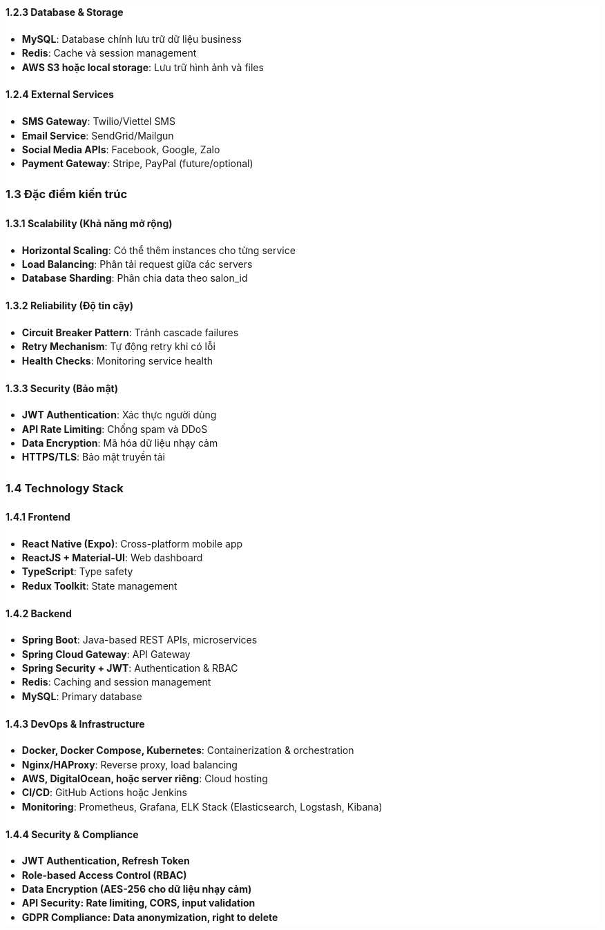 #### 1.2.3 Database & Storage
- **MySQL**: Database chính lưu trữ dữ liệu business
- **Redis**: Cache và session management
- **AWS S3 hoặc local storage**: Lưu trữ hình ảnh và files

#### 1.2.4 External Services
- **SMS Gateway**: Twilio/Viettel SMS
- **Email Service**: SendGrid/Mailgun
- **Social Media APIs**: Facebook, Google, Zalo
- **Payment Gateway**: Stripe, PayPal (future/optional)

### 1.3 Đặc điểm kiến trúc

#### 1.3.1 Scalability (Khả năng mở rộng)
- **Horizontal Scaling**: Có thể thêm instances cho từng service
- **Load Balancing**: Phân tải request giữa các servers
- **Database Sharding**: Phân chia data theo salon_id

#### 1.3.2 Reliability (Độ tin cậy)
- **Circuit Breaker Pattern**: Tránh cascade failures
- **Retry Mechanism**: Tự động retry khi có lỗi
- **Health Checks**: Monitoring service health

#### 1.3.3 Security (Bảo mật)
- **JWT Authentication**: Xác thực người dùng
- **API Rate Limiting**: Chống spam và DDoS
- **Data Encryption**: Mã hóa dữ liệu nhạy cảm
- **HTTPS/TLS**: Bảo mật truyền tải

### 1.4 Technology Stack

#### 1.4.1 Frontend
- **React Native (Expo)**: Cross-platform mobile app
- **ReactJS + Material-UI**: Web dashboard
- **TypeScript**: Type safety
- **Redux Toolkit**: State management

#### 1.4.2 Backend
- **Spring Boot**: Java-based REST APIs, microservices
- **Spring Cloud Gateway**: API Gateway
- **Spring Security + JWT**: Authentication & RBAC
- **Redis**: Caching and session management
- **MySQL**: Primary database

#### 1.4.3 DevOps & Infrastructure
- **Docker, Docker Compose, Kubernetes**: Containerization & orchestration
- **Nginx/HAProxy**: Reverse proxy, load balancing
- **AWS, DigitalOcean, hoặc server riêng**: Cloud hosting
- **CI/CD**: GitHub Actions hoặc Jenkins
- **Monitoring**: Prometheus, Grafana, ELK Stack (Elasticsearch, Logstash, Kibana)
#### 1.4.4 Security & Compliance
- **JWT Authentication, Refresh Token**
- **Role-based Access Control (RBAC)**
- **Data Encryption (AES-256 cho dữ liệu nhạy cảm)**
- **API Security: Rate limiting, CORS, input validation**
- **GDPR Compliance: Data anonymization, right to delete**
